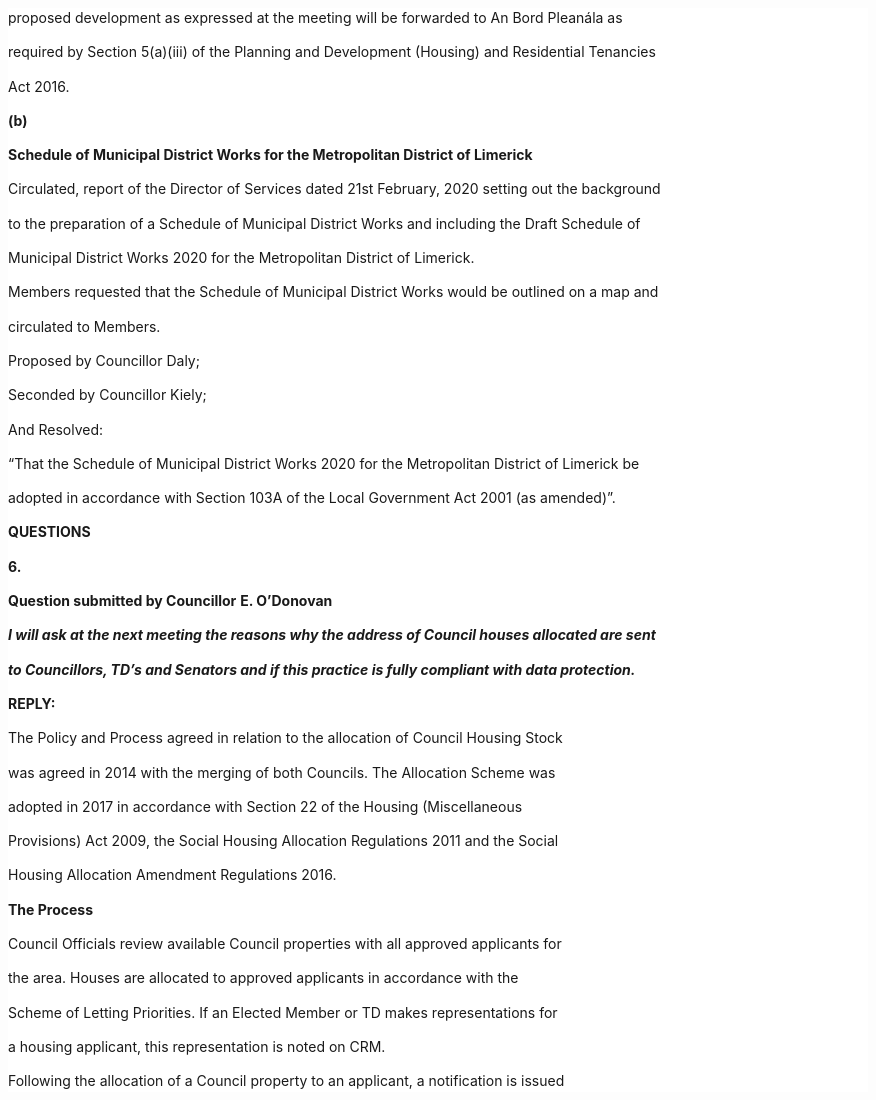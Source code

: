 proposed development as expressed at the meeting will be forwarded to An Bord Pleanála as

required by Section 5(a)(iii) of the Planning and Development (Housing) and Residential Tenancies

Act 2016.

**(b)**

**Schedule of Municipal District Works for the Metropolitan District of Limerick**

Circulated, report of the Director of Services dated 21st February, 2020 setting out the background

to the preparation of a Schedule of Municipal District Works and including the Draft Schedule of

Municipal District Works 2020 for the Metropolitan District of Limerick.

Members requested that the Schedule of Municipal District Works would be outlined on a map and

circulated to Members.

Proposed by Councillor Daly;

Seconded by Councillor Kiely;

And Resolved:

“That the Schedule of Municipal District Works 2020 for the Metropolitan District of Limerick be

adopted in accordance with Section 103A of the Local Government Act 2001 (as amended)”.

**QUESTIONS**

**6.**

**Question submitted by Councillor** **E. O’Donovan**

***I will ask at the next meeting the reasons why the address of Council houses allocated are sent***

***to Councillors, TD’s and Senators and if this practice is fully compliant with data protection.***

**REPLY:**

The Policy and Process agreed in relation to the allocation of Council Housing Stock

was agreed in 2014 with the merging of both Councils. The Allocation Scheme was

adopted in 2017 in accordance with Section 22 of the Housing (Miscellaneous

Provisions) Act 2009, the Social Housing Allocation Regulations 2011 and the Social

Housing Allocation Amendment Regulations 2016.

**The Process**

Council Officials review available Council properties with all approved applicants for

the area. Houses are allocated to approved applicants in accordance with the

Scheme of Letting Priorities. If an Elected Member or TD makes representations for

a housing applicant, this representation is noted on CRM.

Following the allocation of a Council property to an applicant, a notification is issued
